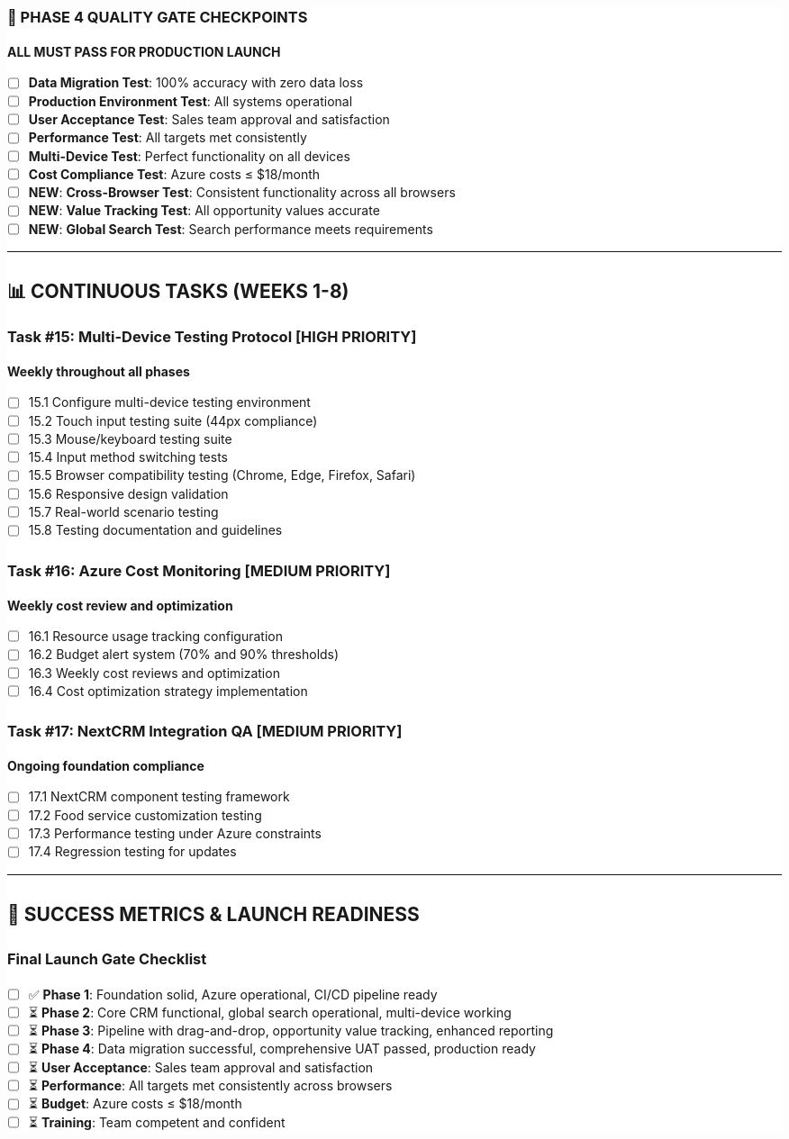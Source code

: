 ### **🚨 PHASE 4 QUALITY GATE CHECKPOINTS**
**ALL MUST PASS FOR PRODUCTION LAUNCH**

- [ ] **Data Migration Test**: 100% accuracy with zero data loss
- [ ] **Production Environment Test**: All systems operational
- [ ] **User Acceptance Test**: Sales team approval and satisfaction
- [ ] **Performance Test**: All targets met consistently
- [ ] **Multi-Device Test**: Perfect functionality on all devices
- [ ] **Cost Compliance Test**: Azure costs ≤ $18/month
- [ ] **NEW**: **Cross-Browser Test**: Consistent functionality across all browsers
- [ ] **NEW**: **Value Tracking Test**: All opportunity values accurate
- [ ] **NEW**: **Global Search Test**: Search performance meets requirements

---

## **📊 CONTINUOUS TASKS (WEEKS 1-8)**

### **Task #15: Multi-Device Testing Protocol [HIGH PRIORITY]**
**Weekly throughout all phases**

- [ ] 15.1 Configure multi-device testing environment
- [ ] 15.2 Touch input testing suite (44px compliance)
- [ ] 15.3 Mouse/keyboard testing suite
- [ ] 15.4 Input method switching tests
- [ ] 15.5 Browser compatibility testing (Chrome, Edge, Firefox, Safari)
- [ ] 15.6 Responsive design validation
- [ ] 15.7 Real-world scenario testing
- [ ] 15.8 Testing documentation and guidelines

### **Task #16: Azure Cost Monitoring [MEDIUM PRIORITY]**
**Weekly cost review and optimization**

- [ ] 16.1 Resource usage tracking configuration
- [ ] 16.2 Budget alert system (70% and 90% thresholds)
- [ ] 16.3 Weekly cost reviews and optimization
- [ ] 16.4 Cost optimization strategy implementation

### **Task #17: NextCRM Integration QA [MEDIUM PRIORITY]**
**Ongoing foundation compliance**

- [ ] 17.1 NextCRM component testing framework
- [ ] 17.2 Food service customization testing
- [ ] 17.3 Performance testing under Azure constraints
- [ ] 17.4 Regression testing for updates

---

## **🎯 SUCCESS METRICS & LAUNCH READINESS**

### **Final Launch Gate Checklist**
- [ ] ✅ **Phase 1**: Foundation solid, Azure operational, CI/CD pipeline ready
- [ ] ⏳ **Phase 2**: Core CRM functional, global search operational, multi-device working
- [ ] ⏳ **Phase 3**: Pipeline with drag-and-drop, opportunity value tracking, enhanced reporting
- [ ] ⏳ **Phase 4**: Data migration successful, comprehensive UAT passed, production ready
- [ ] ⏳ **User Acceptance**: Sales team approval and satisfaction
- [ ] ⏳ **Performance**: All targets met consistently across browsers
- [ ] ⏳ **Budget**: Azure costs ≤ $18/month
- [ ] ⏳ **Training**: Team competent and confident
